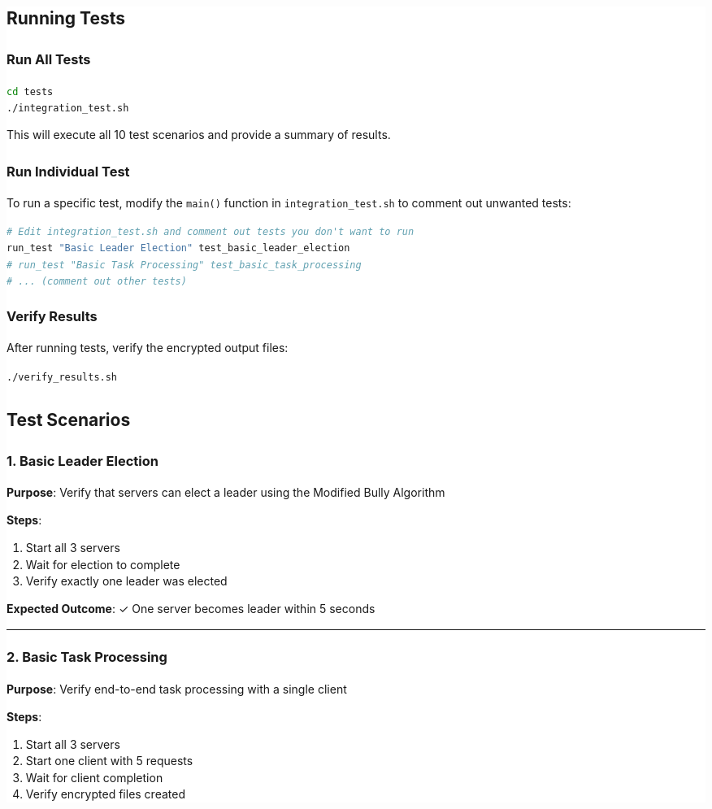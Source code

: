 ```
```

## Running Tests

### Run All Tests

```bash
cd tests
./integration_test.sh
```

This will execute all 10 test scenarios and provide a summary of results.

### Run Individual Test

To run a specific test, modify the `main()` function in `integration_test.sh` to comment out unwanted tests:

```bash
# Edit integration_test.sh and comment out tests you don't want to run
run_test "Basic Leader Election" test_basic_leader_election
# run_test "Basic Task Processing" test_basic_task_processing
# ... (comment out other tests)
```

### Verify Results

After running tests, verify the encrypted output files:

```bash
./verify_results.sh
```

## Test Scenarios

### 1. Basic Leader Election
**Purpose**: Verify that servers can elect a leader using the Modified Bully Algorithm

**Steps**:
1. Start all 3 servers
2. Wait for election to complete
3. Verify exactly one leader was elected

**Expected Outcome**: ✓ One server becomes leader within 5 seconds

---

### 2. Basic Task Processing
**Purpose**: Verify end-to-end task processing with a single client

**Steps**:
1. Start all 3 servers
2. Start one client with 5 requests
3. Wait for client completion
4. Verify encrypted files created
